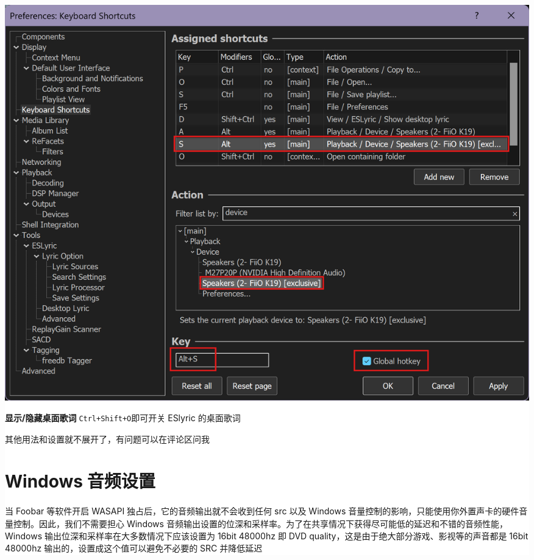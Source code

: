 ![Foobar2000 keys](../../assets/fb2k%20keys.png)

**显示/隐藏桌面歌词** `Ctrl+Shift+O`即可开关 ESlyric 的桌面歌词

其他用法和设置就不展开了，有问题可以在评论区问我

# Windows 音频设置

当 Foobar 等软件开启 WASAPI 独占后，它的音频输出就不会收到任何 src 以及 Windows 音量控制的影响，只能使用你外置声卡的硬件音量控制。因此，我们不需要担心 Windows 音频输出设置的位深和采样率。为了在共享情况下获得尽可能低的延迟和不错的音频性能，Windows 输出位深和采样率在大多数情况下应该设置为 16bit 48000hz 即 DVD quality，这是由于绝大部分游戏、影视等的声音都是 16bit 48000hz 输出的，设置成这个值可以避免不必要的 SRC 并降低延迟
